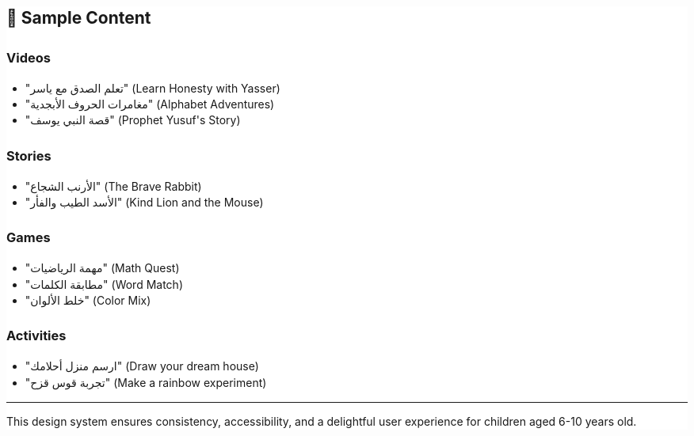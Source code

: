 ```css
```

## 📄 Sample Content

### Videos
- "تعلم الصدق مع ياسر" (Learn Honesty with Yasser)
- "مغامرات الحروف الأبجدية" (Alphabet Adventures)
- "قصة النبي يوسف" (Prophet Yusuf's Story)

### Stories
- "الأرنب الشجاع" (The Brave Rabbit)
- "الأسد الطيب والفأر" (Kind Lion and the Mouse)

### Games
- "مهمة الرياضيات" (Math Quest)
- "مطابقة الكلمات" (Word Match)
- "خلط الألوان" (Color Mix)

### Activities
- "ارسم منزل أحلامك" (Draw your dream house)
- "تجربة قوس قزح" (Make a rainbow experiment)

---

This design system ensures consistency, accessibility, and a delightful user experience for children aged 6-10 years old.
